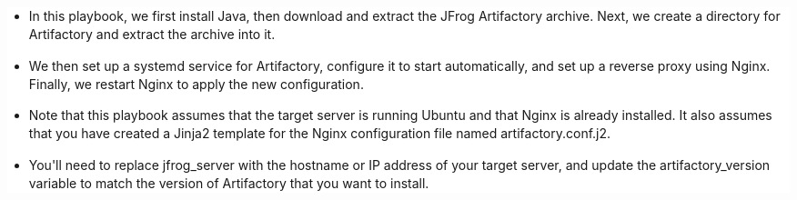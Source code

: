   - In this playbook, we first install Java, then download and extract the JFrog Artifactory archive. Next, we create a directory for Artifactory and extract the archive into it. 
  
  - We then set up a systemd service for Artifactory, configure it to start automatically, and set up a reverse proxy using Nginx. Finally, we restart Nginx to apply the new configuration.

  - Note that this playbook assumes that the target server is running Ubuntu and that Nginx is already installed. It also assumes that you have created a Jinja2 template for the Nginx configuration file named artifactory.conf.j2. 
  
  - You'll need to replace jfrog_server with the hostname or IP address of your target server, and update the artifactory_version variable to match the version of Artifactory that you want to install.
